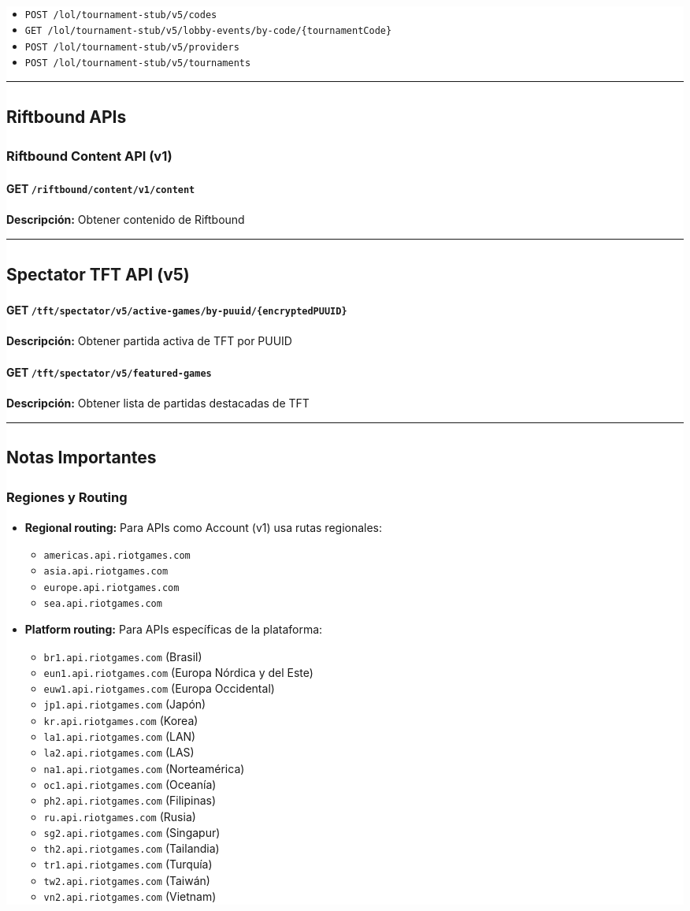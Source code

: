 - `POST /lol/tournament-stub/v5/codes`
- `GET /lol/tournament-stub/v5/lobby-events/by-code/{tournamentCode}`
- `POST /lol/tournament-stub/v5/providers`
- `POST /lol/tournament-stub/v5/tournaments`

---

## Riftbound APIs

### Riftbound Content API (v1)

#### GET `/riftbound/content/v1/content`
**Descripción:** Obtener contenido de Riftbound

---

## Spectator TFT API (v5)

#### GET `/tft/spectator/v5/active-games/by-puuid/{encryptedPUUID}`
**Descripción:** Obtener partida activa de TFT por PUUID

#### GET `/tft/spectator/v5/featured-games`
**Descripción:** Obtener lista de partidas destacadas de TFT

---

## Notas Importantes

### Regiones y Routing

- **Regional routing:** Para APIs como Account (v1) usa rutas regionales:
  - `americas.api.riotgames.com`
  - `asia.api.riotgames.com`
  - `europe.api.riotgames.com`
  - `sea.api.riotgames.com`

- **Platform routing:** Para APIs específicas de la plataforma:
  - `br1.api.riotgames.com` (Brasil)
  - `eun1.api.riotgames.com` (Europa Nórdica y del Este)
  - `euw1.api.riotgames.com` (Europa Occidental)
  - `jp1.api.riotgames.com` (Japón)
  - `kr.api.riotgames.com` (Korea)
  - `la1.api.riotgames.com` (LAN)
  - `la2.api.riotgames.com` (LAS)
  - `na1.api.riotgames.com` (Norteamérica)
  - `oc1.api.riotgames.com` (Oceanía)
  - `ph2.api.riotgames.com` (Filipinas)
  - `ru.api.riotgames.com` (Rusia)
  - `sg2.api.riotgames.com` (Singapur)
  - `th2.api.riotgames.com` (Tailandia)
  - `tr1.api.riotgames.com` (Turquía)
  - `tw2.api.riotgames.com` (Taiwán)
  - `vn2.api.riotgames.com` (Vietnam)
